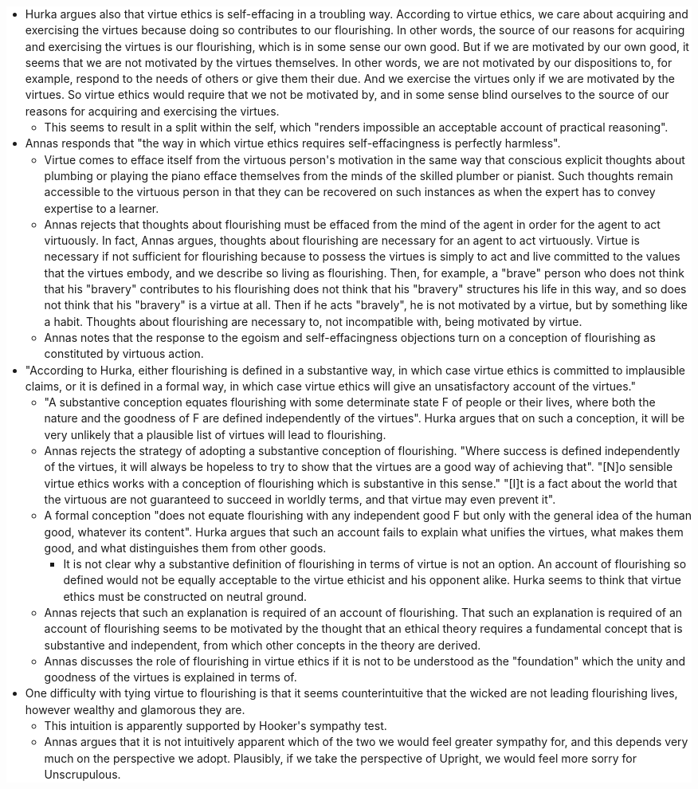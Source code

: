 - Hurka argues also that virtue ethics is self-effacing in a troubling way. According to virtue ethics, we care about acquiring and exercising the virtues because doing so contributes to our flourishing. In other words, the source of our reasons for acquiring and exercising the virtues is our flourishing, which is in some sense our own good. But if we are motivated by our own good, it seems that we are not motivated by the virtues themselves. In other words, we are not motivated by our dispositions to, for example, respond to the needs of others or give them their due. And we exercise the virtues only if we are motivated by the virtues. So virtue ethics would require that we not be motivated by, and in some sense blind ourselves to the source of our reasons for acquiring and exercising the virtues.
	- This seems to result in a split within the self, which "renders impossible an acceptable account of practical reasoning".
- Annas responds that "the way in which virtue ethics requires self-effacingness is perfectly harmless".
	- Virtue comes to efface itself from the virtuous person's motivation in the same way that conscious explicit thoughts about plumbing or playing the piano efface themselves from the minds of the skilled plumber or pianist. Such thoughts remain accessible to the virtuous person in that they can be recovered on such instances as when the expert has to convey expertise to a learner.
	- Annas rejects that thoughts about flourishing must be effaced from the mind of the agent in order for the agent to act virtuously. In fact, Annas argues, thoughts about flourishing are necessary for an agent to act virtuously. Virtue is necessary if not sufficient for flourishing because to possess the virtues is simply to act and live committed to the values that the virtues embody, and we describe so living as flourishing. Then, for example, a "brave" person who does not think that his "bravery" contributes to his flourishing does not think that his "bravery" structures his life in this way, and so does not think that his "bravery" is a virtue at all. Then if he acts "bravely", he is not motivated by a virtue, but by something like a habit. Thoughts about flourishing are necessary to, not incompatible with, being motivated by virtue.
	- Annas notes that the response to the egoism and self-effacingness objections turn on a conception of flourishing as constituted by virtuous action.
- "According to Hurka, either flourishing is defined in a substantive way, in which case virtue ethics is committed to implausible claims, or it is defined in a formal way, in which case virtue ethics will give an unsatisfactory account of the virtues."
	- "A substantive conception equates flourishing with some determinate state F of people or their lives, where both the nature and the goodness of F are defined independently of the virtues". Hurka argues that on such a conception, it will be very unlikely that a plausible list of virtues will lead to flourishing.
	- Annas rejects the strategy of adopting a substantive conception of flourishing. "Where success is defined independently of the virtues, it will always be hopeless to try to show that the virtues are a good way of achieving that". "\[N\]o sensible virtue ethics works with a conception of flourishing which is substantive in this sense." "\[I\]t is a fact about the world that the virtuous are not guaranteed to succeed in worldly terms, and that virtue may even prevent it".
	- A formal conception "does not equate flourishing with any independent good F but only with the general idea of the human good, whatever its content". Hurka argues that such an account fails to explain what unifies the virtues, what makes them good, and what distinguishes them from other goods.
		- It is not clear why a substantive definition of flourishing in terms of virtue is not an option. An account of flourishing so defined would not be equally acceptable to the virtue ethicist and his opponent alike. Hurka seems to think that virtue ethics must be constructed on neutral ground. 
	- Annas rejects that such an explanation is required of an account of flourishing. That such an explanation is required of an account of flourishing seems to be motivated by the thought that an ethical theory requires a fundamental concept that is substantive and independent, from which other concepts in the theory are derived.
	- Annas discusses the role of flourishing in virtue ethics if it is not to be understood as the "foundation" which the unity and goodness of the virtues is explained in terms of.
- One difficulty with tying virtue to flourishing is that it seems counterintuitive that the wicked are not leading flourishing lives, however wealthy and glamorous they are.
	- This intuition is apparently supported by Hooker's sympathy test.
	- Annas argues that it is not intuitively apparent which of the two we would feel greater sympathy for, and this depends very much on the perspective we adopt. Plausibly, if we take the perspective of Upright, we would feel more sorry for Unscrupulous.
